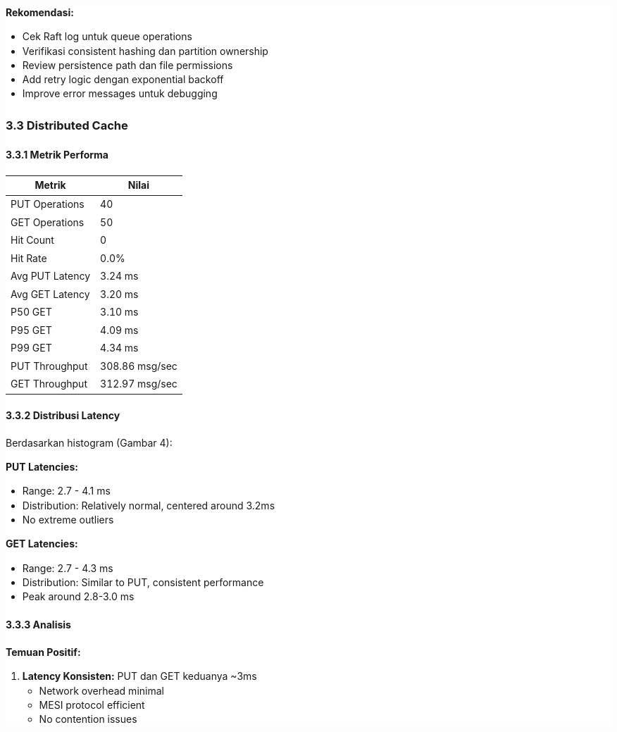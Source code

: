 **Rekomendasi:**

- Cek Raft log untuk queue operations
- Verifikasi consistent hashing dan partition ownership
- Review persistence path dan file permissions
- Add retry logic dengan exponential backoff
- Improve error messages untuk debugging

### 3.3 Distributed Cache

#### 3.3.1 Metrik Performa

| Metrik | Nilai |
|--------|-------|
| PUT Operations | 40 |
| GET Operations | 50 |
| Hit Count | 0 |
| Hit Rate | 0.0% |
| Avg PUT Latency | 3.24 ms |
| Avg GET Latency | 3.20 ms |
| P50 GET | 3.10 ms |
| P95 GET | 4.09 ms |
| P99 GET | 4.34 ms |
| PUT Throughput | 308.86 msg/sec |
| GET Throughput | 312.97 msg/sec |

#### 3.3.2 Distribusi Latency

Berdasarkan histogram (Gambar 4):

**PUT Latencies:**
- Range: 2.7 - 4.1 ms
- Distribution: Relatively normal, centered around 3.2ms
- No extreme outliers

**GET Latencies:**
- Range: 2.7 - 4.3 ms
- Distribution: Similar to PUT, consistent performance
- Peak around 2.8-3.0 ms

#### 3.3.3 Analisis

**Temuan Positif:**

1. **Latency Konsisten:** PUT dan GET keduanya ~3ms
   - Network overhead minimal
   - MESI protocol efficient
   - No contention issues
